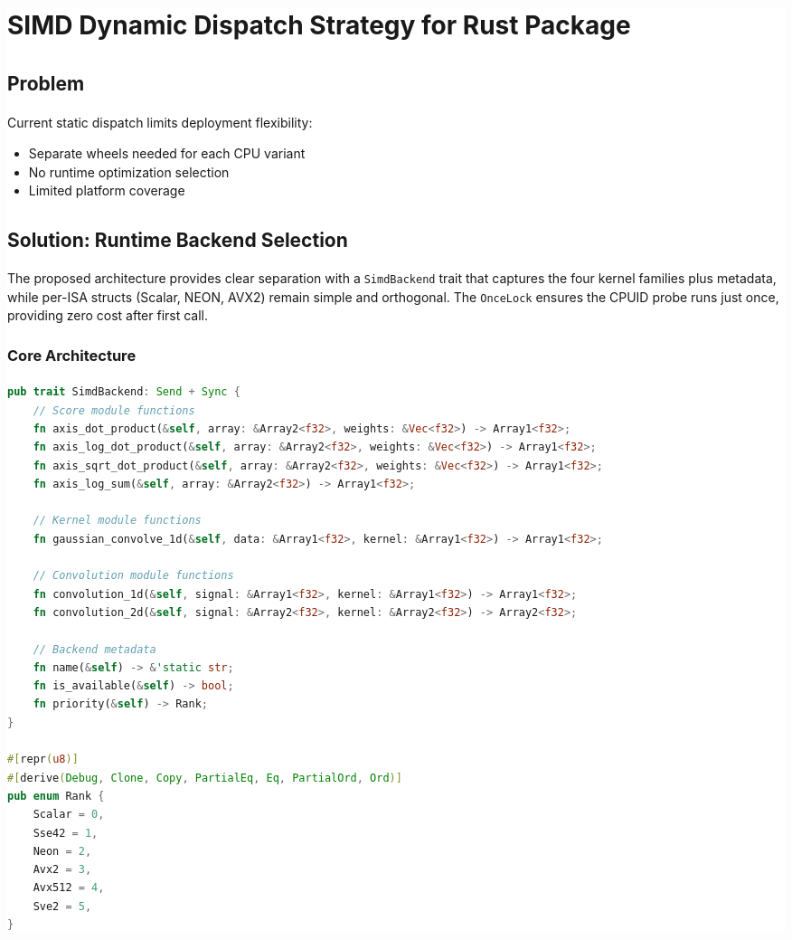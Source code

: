 # SIMD Dynamic Dispatch Strategy for Rust Package

## Problem

Current static dispatch limits deployment flexibility:
- Separate wheels needed for each CPU variant
- No runtime optimization selection
- Limited platform coverage

## Solution: Runtime Backend Selection

The proposed architecture provides clear separation with a `SimdBackend` trait that captures the four kernel families plus metadata, while per-ISA structs (Scalar, NEON, AVX2) remain simple and orthogonal. The `OnceLock` ensures the CPUID probe runs just once, providing zero cost after first call.

### Core Architecture

```rust
pub trait SimdBackend: Send + Sync {
    // Score module functions
    fn axis_dot_product(&self, array: &Array2<f32>, weights: &Vec<f32>) -> Array1<f32>;
    fn axis_log_dot_product(&self, array: &Array2<f32>, weights: &Vec<f32>) -> Array1<f32>;
    fn axis_sqrt_dot_product(&self, array: &Array2<f32>, weights: &Vec<f32>) -> Array1<f32>;
    fn axis_log_sum(&self, array: &Array2<f32>) -> Array1<f32>;

    // Kernel module functions
    fn gaussian_convolve_1d(&self, data: &Array1<f32>, kernel: &Array1<f32>) -> Array1<f32>;

    // Convolution module functions
    fn convolution_1d(&self, signal: &Array1<f32>, kernel: &Array1<f32>) -> Array1<f32>;
    fn convolution_2d(&self, signal: &Array2<f32>, kernel: &Array2<f32>) -> Array2<f32>;

    // Backend metadata
    fn name(&self) -> &'static str;
    fn is_available(&self) -> bool;
    fn priority(&self) -> Rank;
}

#[repr(u8)]
#[derive(Debug, Clone, Copy, PartialEq, Eq, PartialOrd, Ord)]
pub enum Rank {
    Scalar = 0,
    Sse42 = 1,
    Neon = 2,
    Avx2 = 3,
    Avx512 = 4,
    Sve2 = 5,
}
```
